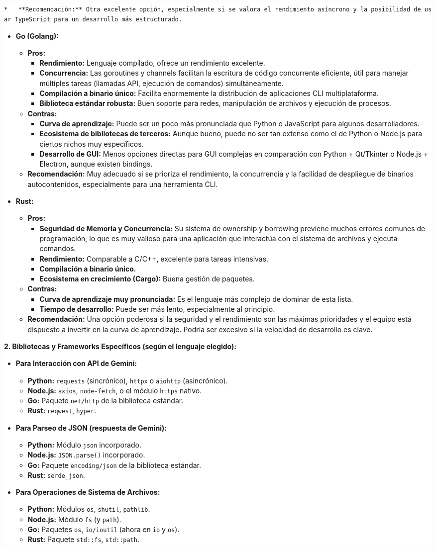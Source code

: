     *   **Recomendación:** Otra excelente opción, especialmente si se valora el rendimiento asíncrono y la posibilidad de usar TypeScript para un desarrollo más estructurado.

*   **Go (Golang):**
    *   **Pros:**
        *   **Rendimiento:** Lenguaje compilado, ofrece un rendimiento excelente.
        *   **Concurrencia:** Las goroutines y channels facilitan la escritura de código concurrente eficiente, útil para manejar múltiples tareas (llamadas API, ejecución de comandos) simultáneamente.
        *   **Compilación a binario único:** Facilita enormemente la distribución de aplicaciones CLI multiplataforma.
        *   **Biblioteca estándar robusta:** Buen soporte para redes, manipulación de archivos y ejecución de procesos.
    *   **Contras:**
        *   **Curva de aprendizaje:** Puede ser un poco más pronunciada que Python o JavaScript para algunos desarrolladores.
        *   **Ecosistema de bibliotecas de terceros:** Aunque bueno, puede no ser tan extenso como el de Python o Node.js para ciertos nichos muy específicos.
        *   **Desarrollo de GUI:** Menos opciones directas para GUI complejas en comparación con Python + Qt/Tkinter o Node.js + Electron, aunque existen bindings.
    *   **Recomendación:** Muy adecuado si se prioriza el rendimiento, la concurrencia y la facilidad de despliegue de binarios autocontenidos, especialmente para una herramienta CLI.

*   **Rust:**
    *   **Pros:**
        *   **Seguridad de Memoria y Concurrencia:** Su sistema de ownership y borrowing previene muchos errores comunes de programación, lo que es muy valioso para una aplicación que interactúa con el sistema de archivos y ejecuta comandos.
        *   **Rendimiento:** Comparable a C/C++, excelente para tareas intensivas.
        *   **Compilación a binario único.**
        *   **Ecosistema en crecimiento (Cargo):** Buena gestión de paquetes.
    *   **Contras:**
        *   **Curva de aprendizaje muy pronunciada:** Es el lenguaje más complejo de dominar de esta lista.
        *   **Tiempo de desarrollo:** Puede ser más lento, especialmente al principio.
    *   **Recomendación:** Una opción poderosa si la seguridad y el rendimiento son las máximas prioridades y el equipo está dispuesto a invertir en la curva de aprendizaje. Podría ser excesivo si la velocidad de desarrollo es clave.

**2. Bibliotecas y Frameworks Específicos (según el lenguaje elegido):**

*   **Para Interacción con API de Gemini:**
    *   **Python:** `requests` (sincrónico), `httpx` o `aiohttp` (asincrónico).
    *   **Node.js:** `axios`, `node-fetch`, o el módulo `https` nativo.
    *   **Go:** Paquete `net/http` de la biblioteca estándar.
    *   **Rust:** `reqwest`, `hyper`.

*   **Para Parseo de JSON (respuesta de Gemini):**
    *   **Python:** Módulo `json` incorporado.
    *   **Node.js:** `JSON.parse()` incorporado.
    *   **Go:** Paquete `encoding/json` de la biblioteca estándar.
    *   **Rust:** `serde_json`.

*   **Para Operaciones de Sistema de Archivos:**
    *   **Python:** Módulos `os`, `shutil`, `pathlib`.
    *   **Node.js:** Módulo `fs` (y `path`).
    *   **Go:** Paquetes `os`, `io/ioutil` (ahora en `io` y `os`).
    *   **Rust:** Paquete `std::fs`, `std::path`.
